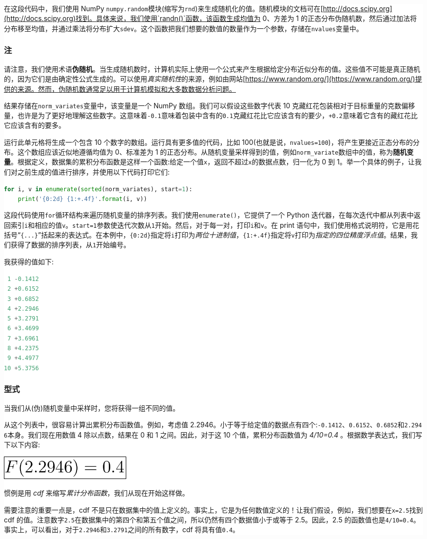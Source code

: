 在这段代码中，我们使用 NumPy `numpy.random`模块(缩写为`rnd`)来生成随机化的值。随机模块的文档可在[http://docs.scipy.org](http://docs.scipy.org)找到。具体来说，我们使用`randn()`函数，该函数生成均值为 0、方差为 1 的正态分布伪随机数，然后通过加法将分布移至均值，并通过乘法将分布扩大`sdev`。这个函数把我们想要的数值的数量作为一个参数，存储在`nvalues`变量中。

### 注

请注意，我们使用术语**伪随机**。当生成随机数时，计算机实际上使用一个公式来产生根据给定分布近似分布的值。这些值不可能是真正随机的，因为它们是由确定性公式生成的。可以使用*真实随机性*的来源，例如由网站[https://www.random.org/](https://www.random.org/)提供的来源。然而，伪随机数通常足以用于计算机模拟和大多数数据分析问题。

结果存储在`norm_variates`变量中，该变量是一个 NumPy 数组。我们可以假设这些数字代表 10 克藏红花包装相对于目标重量的克数偏移量，也许是为了更好地理解这些数字。这意味着`-0.1`意味着包装中含有的`0.1`克藏红花比它应该含有的要少，`+0.2`意味着它含有的藏红花比它应该含有的要多。

运行此单元格将生成一个包含 10 个数字的数组。运行具有更多值的代码，比如 100(也就是说，`nvalues=100`)，将产生更接近正态分布的分布。这个数组应该近似地遵循均值为 0、标准差为 1 的正态分布。从随机变量采样得到的值，例如`norm_variate`数组中的值，称为**随机变量**。根据定义，数据集的累积分布函数是这样一个函数:给定一个值`x`，返回不超过`x`的数据点数，归一化为 0 到 1。举一个具体的例子，让我们对之前生成的值进行排序，并使用以下代码打印它们:

```py
for i, v in enumerate(sorted(norm_variates), start=1): 
    print('{0:2d} {1:+.4f}'.format(i, v)) 

```

这段代码使用`for`循环结构来遍历随机变量的排序列表。我们使用`enumerate()`，它提供了一个 Python 迭代器，在每次迭代中都从列表中返回索引`i`和相应的值`v`。`start=1`参数使迭代次数从`1`开始。然后，对于每一对，打印`i`和`v`。在 print 语句中，我们使用格式说明符，它是用花括号“`{...}`”括起来的表达式。在本例中，`{0:2d}`指定将`i`打印为*两位十进制值*，`{1:+.4f}`指定将`v`打印为*指定的四位精度浮点值*。结果，我们获得了数据的排序列表，从`1`开始编号。

我获得的值如下:

```py
 1 -0.1412 
 2 +0.6152 
 3 +0.6852 
 4 +2.2946 
 5 +3.2791 
 6 +3.4699 
 7 +3.6961 
 8 +4.2375 
 9 +4.4977 
10 +5.3756 

```

### 型式

当我们从(伪)随机变量中采样时，您将获得一组不同的值。

从这个列表中，很容易计算出累积分布函数值。例如，考虑值 2.2946。小于等于给定值的数据点有四个:`-0.1412`、`0.6152`、`0.6852`和`2.2946`本身。我们现在用数值 4 除以点数，结果在 0 和 1 之间。因此，对于这 10 个值，累积分布函数值为 *4/10=0.4* 。根据数学表达式，我们写下以下内容:

![The cumulative distribution function](img/image_03_001.jpg)

惯例是用 *cdf* 来缩写*累计分布函数*，我们从现在开始这样做。

需要注意的重要一点是，cdf 不是只在数据集中的值上定义的。事实上，它是为任何数值定义的！让我们假设，例如，我们想要在`x=2.5`找到 cdf 的值。注意数字`2.5`在数据集中的第四个和第五个值之间，所以仍然有四个数据值小于或等于 2.5。因此，2.5 的函数值也是`4/10=0.4`。事实上，可以看出，对于`2.2946`和`3.2791`之间的所有数字，cdf 将具有值`0.4`。
